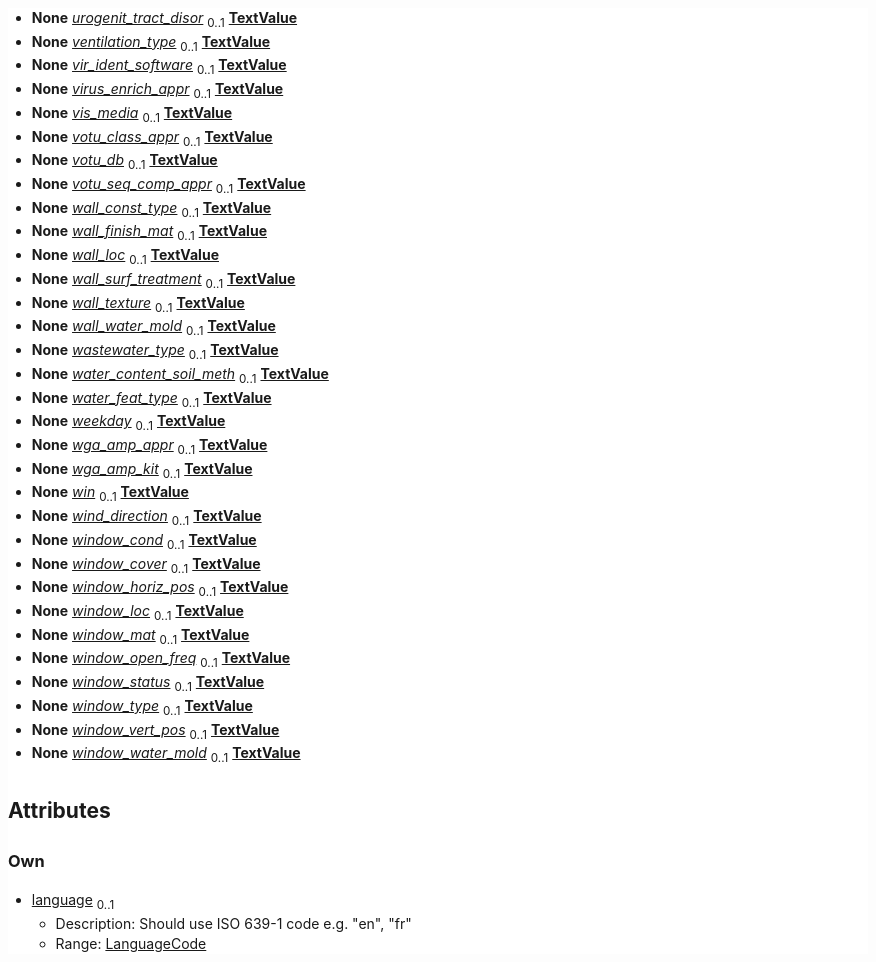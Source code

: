  *  **None** *[urogenit_tract_disor](urogenit_tract_disor.md)*  <sub>0..1</sub>  **[TextValue](TextValue.md)**
 *  **None** *[ventilation_type](ventilation_type.md)*  <sub>0..1</sub>  **[TextValue](TextValue.md)**
 *  **None** *[vir_ident_software](vir_ident_software.md)*  <sub>0..1</sub>  **[TextValue](TextValue.md)**
 *  **None** *[virus_enrich_appr](virus_enrich_appr.md)*  <sub>0..1</sub>  **[TextValue](TextValue.md)**
 *  **None** *[vis_media](vis_media.md)*  <sub>0..1</sub>  **[TextValue](TextValue.md)**
 *  **None** *[votu_class_appr](votu_class_appr.md)*  <sub>0..1</sub>  **[TextValue](TextValue.md)**
 *  **None** *[votu_db](votu_db.md)*  <sub>0..1</sub>  **[TextValue](TextValue.md)**
 *  **None** *[votu_seq_comp_appr](votu_seq_comp_appr.md)*  <sub>0..1</sub>  **[TextValue](TextValue.md)**
 *  **None** *[wall_const_type](wall_const_type.md)*  <sub>0..1</sub>  **[TextValue](TextValue.md)**
 *  **None** *[wall_finish_mat](wall_finish_mat.md)*  <sub>0..1</sub>  **[TextValue](TextValue.md)**
 *  **None** *[wall_loc](wall_loc.md)*  <sub>0..1</sub>  **[TextValue](TextValue.md)**
 *  **None** *[wall_surf_treatment](wall_surf_treatment.md)*  <sub>0..1</sub>  **[TextValue](TextValue.md)**
 *  **None** *[wall_texture](wall_texture.md)*  <sub>0..1</sub>  **[TextValue](TextValue.md)**
 *  **None** *[wall_water_mold](wall_water_mold.md)*  <sub>0..1</sub>  **[TextValue](TextValue.md)**
 *  **None** *[wastewater_type](wastewater_type.md)*  <sub>0..1</sub>  **[TextValue](TextValue.md)**
 *  **None** *[water_content_soil_meth](water_content_soil_meth.md)*  <sub>0..1</sub>  **[TextValue](TextValue.md)**
 *  **None** *[water_feat_type](water_feat_type.md)*  <sub>0..1</sub>  **[TextValue](TextValue.md)**
 *  **None** *[weekday](weekday.md)*  <sub>0..1</sub>  **[TextValue](TextValue.md)**
 *  **None** *[wga_amp_appr](wga_amp_appr.md)*  <sub>0..1</sub>  **[TextValue](TextValue.md)**
 *  **None** *[wga_amp_kit](wga_amp_kit.md)*  <sub>0..1</sub>  **[TextValue](TextValue.md)**
 *  **None** *[win](win.md)*  <sub>0..1</sub>  **[TextValue](TextValue.md)**
 *  **None** *[wind_direction](wind_direction.md)*  <sub>0..1</sub>  **[TextValue](TextValue.md)**
 *  **None** *[window_cond](window_cond.md)*  <sub>0..1</sub>  **[TextValue](TextValue.md)**
 *  **None** *[window_cover](window_cover.md)*  <sub>0..1</sub>  **[TextValue](TextValue.md)**
 *  **None** *[window_horiz_pos](window_horiz_pos.md)*  <sub>0..1</sub>  **[TextValue](TextValue.md)**
 *  **None** *[window_loc](window_loc.md)*  <sub>0..1</sub>  **[TextValue](TextValue.md)**
 *  **None** *[window_mat](window_mat.md)*  <sub>0..1</sub>  **[TextValue](TextValue.md)**
 *  **None** *[window_open_freq](window_open_freq.md)*  <sub>0..1</sub>  **[TextValue](TextValue.md)**
 *  **None** *[window_status](window_status.md)*  <sub>0..1</sub>  **[TextValue](TextValue.md)**
 *  **None** *[window_type](window_type.md)*  <sub>0..1</sub>  **[TextValue](TextValue.md)**
 *  **None** *[window_vert_pos](window_vert_pos.md)*  <sub>0..1</sub>  **[TextValue](TextValue.md)**
 *  **None** *[window_water_mold](window_water_mold.md)*  <sub>0..1</sub>  **[TextValue](TextValue.md)**

## Attributes


### Own

 * [language](language.md)  <sub>0..1</sub>
     * Description: Should use ISO 639-1 code e.g. "en", "fr"
     * Range: [LanguageCode](types/LanguageCode.md)
